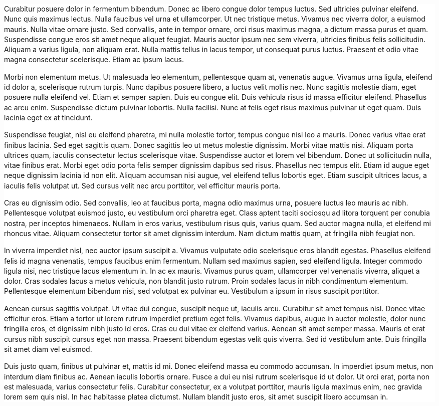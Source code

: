 Curabitur posuere dolor in fermentum bibendum. Donec ac libero congue dolor tempus luctus. Sed ultricies pulvinar eleifend. Nunc quis maximus lectus. Nulla faucibus vel urna et ullamcorper. Ut nec tristique metus. Vivamus nec viverra dolor, a euismod mauris. Nulla vitae ornare justo. Sed convallis, ante in tempor ornare, orci risus maximus magna, a dictum massa purus et quam. Suspendisse congue eros sit amet neque aliquet feugiat. Mauris auctor ipsum nec sem viverra, ultricies finibus felis sollicitudin. Aliquam a varius ligula, non aliquam erat. Nulla mattis tellus in lacus tempor, ut consequat purus luctus. Praesent et odio vitae magna consectetur scelerisque. Etiam ac ipsum lacus.

Morbi non elementum metus. Ut malesuada leo elementum, pellentesque quam at, venenatis augue. Vivamus urna ligula, eleifend id dolor a, scelerisque rutrum turpis. Nunc dapibus posuere libero, a luctus velit mollis nec. Nunc sagittis molestie diam, eget posuere nulla eleifend vel. Etiam et semper sapien. Duis eu congue elit. Duis vehicula risus id massa efficitur eleifend. Phasellus ac arcu enim. Suspendisse dictum pulvinar lobortis. Nulla facilisi. Nunc at felis eget risus maximus pulvinar ut eget quam. Duis lacinia eget ex at tincidunt.

Suspendisse feugiat, nisl eu eleifend pharetra, mi nulla molestie tortor, tempus congue nisi leo a mauris. Donec varius vitae erat finibus lacinia. Sed eget sagittis quam. Donec sagittis leo ut metus molestie dignissim. Morbi vitae mattis nisi. Aliquam porta ultrices quam, iaculis consectetur lectus scelerisque vitae. Suspendisse auctor et lorem vel bibendum. Donec ut sollicitudin nulla, vitae finibus erat. Morbi eget odio porta felis semper dignissim dapibus sed risus. Phasellus nec tempus elit. Etiam id augue eget neque dignissim lacinia id non elit. Aliquam accumsan nisi augue, vel eleifend tellus lobortis eget. Etiam suscipit ultrices lacus, a iaculis felis volutpat ut. Sed cursus velit nec arcu porttitor, vel efficitur mauris porta.

Cras eu dignissim odio. Sed convallis, leo at faucibus porta, magna odio maximus urna, posuere luctus leo mauris ac nibh. Pellentesque volutpat euismod justo, eu vestibulum orci pharetra eget. Class aptent taciti sociosqu ad litora torquent per conubia nostra, per inceptos himenaeos. Nullam in eros varius, vestibulum risus quis, varius quam. Sed auctor magna nulla, et eleifend mi rhoncus vitae. Aliquam consectetur tortor sit amet dignissim interdum. Nam dictum mattis quam, at fringilla nibh feugiat non.

In viverra imperdiet nisl, nec auctor ipsum suscipit a. Vivamus vulputate odio scelerisque eros blandit egestas. Phasellus eleifend felis id magna venenatis, tempus faucibus enim fermentum. Nullam sed maximus sapien, sed eleifend ligula. Integer commodo ligula nisi, nec tristique lacus elementum in. In ac ex mauris. Vivamus purus quam, ullamcorper vel venenatis viverra, aliquet a dolor. Cras sodales lacus a metus vehicula, non blandit justo rutrum. Proin sodales lacus in nibh condimentum elementum. Pellentesque elementum bibendum nisi, sed volutpat ex pulvinar eu. Vestibulum a ipsum in risus suscipit porttitor.

Aenean cursus sagittis volutpat. Ut vitae dui congue, suscipit neque ut, iaculis arcu. Curabitur sit amet tempus nisl. Donec vitae efficitur eros. Etiam a tortor ut lorem rutrum imperdiet pretium eget felis. Vivamus dapibus, augue in auctor molestie, dolor nunc fringilla eros, et dignissim nibh justo id eros. Cras eu dui vitae ex eleifend varius. Aenean sit amet semper massa. Mauris et erat cursus nibh suscipit cursus eget non massa. Praesent bibendum egestas velit quis viverra. Sed id vestibulum ante. Duis fringilla sit amet diam vel euismod.

Duis justo quam, finibus ut pulvinar et, mattis id mi. Donec eleifend massa eu commodo accumsan. In imperdiet ipsum metus, non interdum diam finibus ac. Aenean iaculis lobortis ornare. Fusce a dui eu nisi rutrum scelerisque id ut dolor. Ut orci erat, porta non est malesuada, varius consectetur felis. Curabitur consectetur, ex a volutpat porttitor, mauris ligula maximus enim, nec gravida lorem sem quis nisl. In hac habitasse platea dictumst. Nullam blandit justo eros, sit amet suscipit libero accumsan in.


